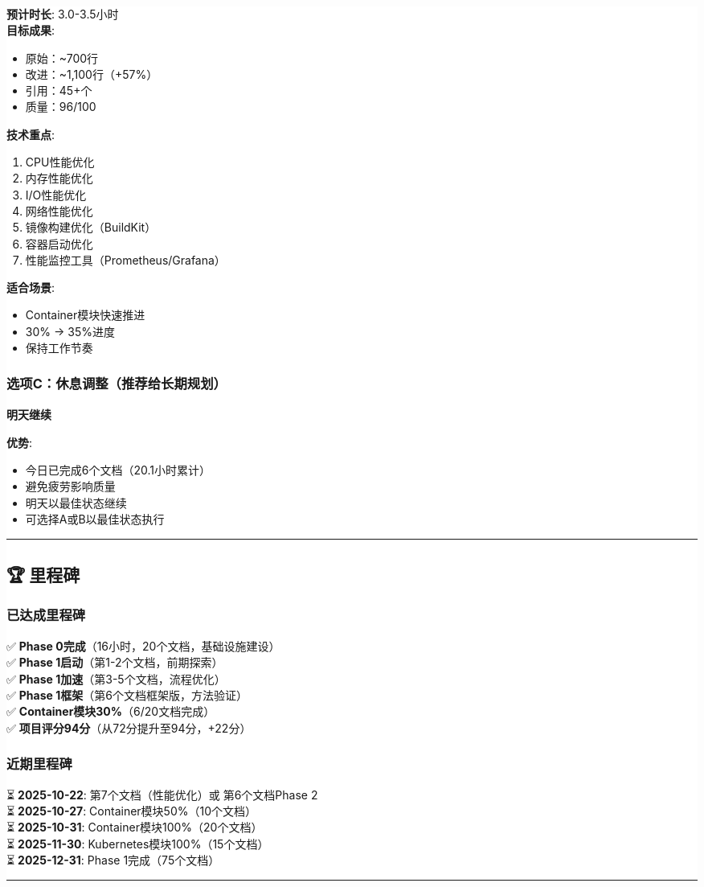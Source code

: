 **预计时长**: 3.0-3.5小时  
**目标成果**:

- 原始：~700行
- 改进：~1,100行（+57%）
- 引用：45+个
- 质量：96/100

**技术重点**:

1. CPU性能优化
2. 内存性能优化
3. I/O性能优化
4. 网络性能优化
5. 镜像构建优化（BuildKit）
6. 容器启动优化
7. 性能监控工具（Prometheus/Grafana）

**适合场景**:

- Container模块快速推进
- 30% → 35%进度
- 保持工作节奏

### 选项C：休息调整（推荐给长期规划）

**明天继续**

**优势**:

- 今日已完成6个文档（20.1小时累计）
- 避免疲劳影响质量
- 明天以最佳状态继续
- 可选择A或B以最佳状态执行

---

## 🏆 里程碑

### 已达成里程碑

✅ **Phase 0完成**（16小时，20个文档，基础设施建设）  
✅ **Phase 1启动**（第1-2个文档，前期探索）  
✅ **Phase 1加速**（第3-5个文档，流程优化）  
✅ **Phase 1框架**（第6个文档框架版，方法验证）  
✅ **Container模块30%**（6/20文档完成）  
✅ **项目评分94分**（从72分提升至94分，+22分）  

### 近期里程碑

⏳ **2025-10-22**: 第7个文档（性能优化）或 第6个文档Phase 2  
⏳ **2025-10-27**: Container模块50%（10个文档）  
⏳ **2025-10-31**: Container模块100%（20个文档）  
⏳ **2025-11-30**: Kubernetes模块100%（15个文档）  
⏳ **2025-12-31**: Phase 1完成（75个文档）  

---